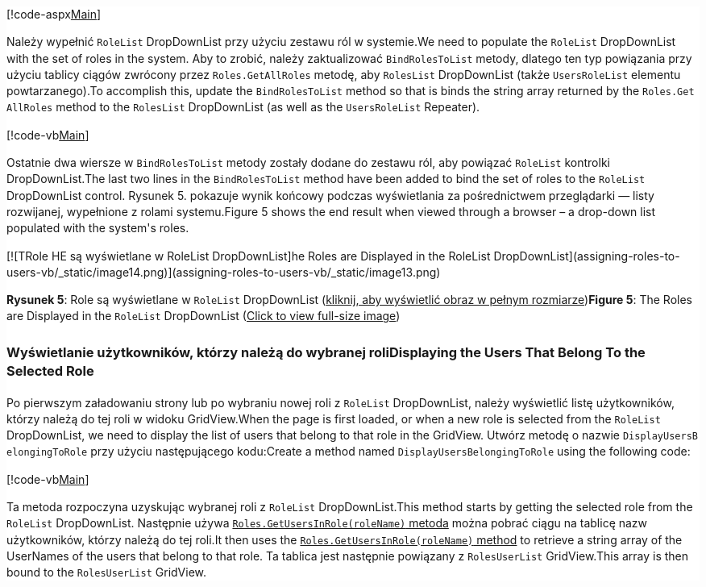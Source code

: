 [!code-aspx[Main](assigning-roles-to-users-vb/samples/sample12.aspx)]

<span data-ttu-id="6b3e8-238">Należy wypełnić `RoleList` DropDownList przy użyciu zestawu ról w systemie.</span><span class="sxs-lookup"><span data-stu-id="6b3e8-238">We need to populate the `RoleList` DropDownList with the set of roles in the system.</span></span> <span data-ttu-id="6b3e8-239">Aby to zrobić, należy zaktualizować `BindRolesToList` metody, dlatego ten typ powiązania przy użyciu tablicy ciągów zwrócony przez `Roles.GetAllRoles` metodę, aby `RolesList` DropDownList (także `UsersRoleList` elementu powtarzanego).</span><span class="sxs-lookup"><span data-stu-id="6b3e8-239">To accomplish this, update the `BindRolesToList` method so that is binds the string array returned by the `Roles.GetAllRoles` method to the `RolesList` DropDownList (as well as the `UsersRoleList` Repeater).</span></span>

[!code-vb[Main](assigning-roles-to-users-vb/samples/sample13.vb)]

<span data-ttu-id="6b3e8-240">Ostatnie dwa wiersze w `BindRolesToList` metody zostały dodane do zestawu ról, aby powiązać `RoleList` kontrolki DropDownList.</span><span class="sxs-lookup"><span data-stu-id="6b3e8-240">The last two lines in the `BindRolesToList` method have been added to bind the set of roles to the `RoleList` DropDownList control.</span></span> <span data-ttu-id="6b3e8-241">Rysunek 5. pokazuje wynik końcowy podczas wyświetlania za pośrednictwem przeglądarki — listy rozwijanej, wypełnione z rolami systemu.</span><span class="sxs-lookup"><span data-stu-id="6b3e8-241">Figure 5 shows the end result when viewed through a browser – a drop-down list populated with the system's roles.</span></span>


[![T<span data-ttu-id="6b3e8-242">Role HE są wyświetlane w RoleList DropDownList]</span><span class="sxs-lookup"><span data-stu-id="6b3e8-242">he Roles are Displayed in the RoleList DropDownList]</span></span>(assigning-roles-to-users-vb/_static/image14.png)](assigning-roles-to-users-vb/_static/image13.png)

<span data-ttu-id="6b3e8-243">**Rysunek 5**: Role są wyświetlane w `RoleList` DropDownList ([kliknij, aby wyświetlić obraz w pełnym rozmiarze](assigning-roles-to-users-vb/_static/image15.png))</span><span class="sxs-lookup"><span data-stu-id="6b3e8-243">**Figure 5**: The Roles are Displayed in the `RoleList` DropDownList  ([Click to view full-size image](assigning-roles-to-users-vb/_static/image15.png))</span></span>


### <a name="displaying-the-users-that-belong-to-the-selected-role"></a><span data-ttu-id="6b3e8-244">Wyświetlanie użytkowników, którzy należą do wybranej roli</span><span class="sxs-lookup"><span data-stu-id="6b3e8-244">Displaying the Users That Belong To the Selected Role</span></span>

<span data-ttu-id="6b3e8-245">Po pierwszym załadowaniu strony lub po wybraniu nowej roli z `RoleList` DropDownList, należy wyświetlić listę użytkowników, którzy należą do tej roli w widoku GridView.</span><span class="sxs-lookup"><span data-stu-id="6b3e8-245">When the page is first loaded, or when a new role is selected from the `RoleList` DropDownList, we need to display the list of users that belong to that role in the GridView.</span></span> <span data-ttu-id="6b3e8-246">Utwórz metodę o nazwie `DisplayUsersBelongingToRole` przy użyciu następującego kodu:</span><span class="sxs-lookup"><span data-stu-id="6b3e8-246">Create a method named `DisplayUsersBelongingToRole` using the following code:</span></span>

[!code-vb[Main](assigning-roles-to-users-vb/samples/sample14.vb)]

<span data-ttu-id="6b3e8-247">Ta metoda rozpoczyna uzyskując wybranej roli z `RoleList` DropDownList.</span><span class="sxs-lookup"><span data-stu-id="6b3e8-247">This method starts by getting the selected role from the `RoleList` DropDownList.</span></span> <span data-ttu-id="6b3e8-248">Następnie używa [ `Roles.GetUsersInRole(roleName)` metoda](https://msdn.microsoft.com/library/system.web.security.roles.getusersinrole.aspx) można pobrać ciągu na tablicę nazw użytkowników, którzy należą do tej roli.</span><span class="sxs-lookup"><span data-stu-id="6b3e8-248">It then uses the [`Roles.GetUsersInRole(roleName)` method](https://msdn.microsoft.com/library/system.web.security.roles.getusersinrole.aspx) to retrieve a string array of the UserNames of the users that belong to that role.</span></span> <span data-ttu-id="6b3e8-249">Ta tablica jest następnie powiązany z `RolesUserList` GridView.</span><span class="sxs-lookup"><span data-stu-id="6b3e8-249">This array is then bound to the `RolesUserList` GridView.</span></span>

